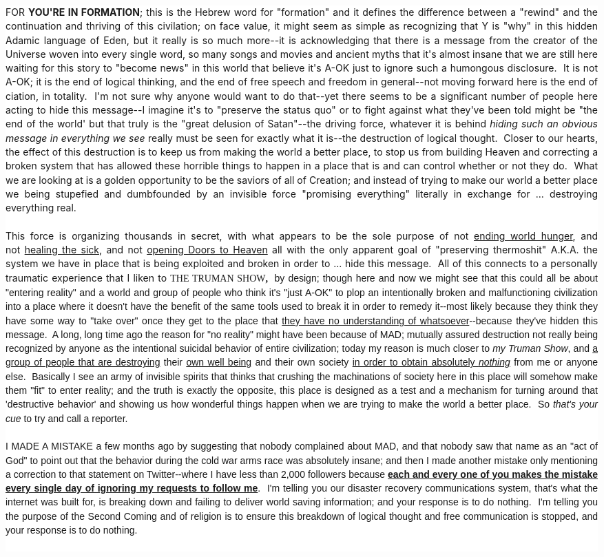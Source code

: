 <div style="text-align: justify;">FOR <b>YOU&#39;RE IN FORMATION</b>; this is the Hebrew word for &quot;formation&quot; and it defines the difference between a &quot;rewind&quot; and the continuation and thriving of this civilation; on face value, it might seem as simple as recognizing that Y is &quot;why&quot; in this hidden Adamic language of Eden, but it really is so much more--it is acknowledging that there is a message from the creator of the Universe woven into every single word, so many songs and movies and ancient myths that it&#39;s almost insane that we are still here waiting for this story to &quot;become news&quot; in this world that believe it&#39;s A-OK just to ignore such a humongous disclosure.&nbsp; It is not A-OK; it is the end of logical thinking, and the end of free speech and freedom in general--not moving forward here is the end of ciation, in totality.&nbsp; I&#39;m not sure why anyone would want to do that--yet there seems to be a significant number of people here acting to hide this message--I imagine it&#39;s to &quot;preserve the status quo&quot; or to fight against what they&#39;ve been told might be &quot;the end of the world&#39; but that truly is the &quot;great delusion of Satan&quot;--the driving force, whatever it is behind&nbsp;<em>hiding such an obvious message in everything we see</em>&nbsp;really must be seen for exactly what it is--the destruction of logical thought.&nbsp; Closer to our hearts, the effect of this destruction is to keep us from making the world a better place, to stop us from building Heaven and correcting a broken system that has allowed these horrible things to happen in a place that is and can control whether or not they do.&nbsp; What we are looking at is a golden opportunity to be the saviors of all of Creation; and instead of trying to make our world a better place we being stupefied and dumbfounded by an invisible force &quot;promising everything&quot; literally in exchange for ... destroying everything real.</div>
<div style="text-align: justify;">&nbsp;</div>
<div style="text-align: justify;">This force is organizing thousands in secret, with what appears to be the sole purpose of not&nbsp;<a href="./BERESHIT.html">ending world hunger</a>, and not&nbsp;<a href=".//WHO.html?QdlWL/kQfUV/">healing the sick</a>, and not&nbsp;<a href="./ADAMSROD.html">opening Doors to Heaven</a>&nbsp;all with the only apparent goal of &quot;preserving thermoshit&quot; A.K.A. the system we have in place that is being exploited and broken in order to ... hide this message.<span style="text-align: center;">&nbsp; All of this connects to a personally traumatic experience that I liken to <span style='font-family: "times new roman" , serif;'>THE TRUMAN SHOW<b>,&nbsp;</b>&nbsp;</span><span style='font-family: "arial" , "helvetica" , sans-serif;'>by design; though here and now we might see that this could all be about &quot;entering reality&quot; and a world and group of people who think it&#39;s &quot;just A-OK&quot; to plop an intentionally broken and malfunctioning civilization into a place where it doesn&#39;t have the benefit of the same tools used to break it in order to remedy it--most likely because they think they have some way to &quot;take over&quot; once they get to the place that <a href="./2017-06-13-and-fish-were-like-did-you-teach-these.html">they have no understanding of whatsoever</a>--because they&#39;ve hidden this message.&nbsp; A long, long time ago the reason for &quot;no reality&quot; might have been because of MAD; mutually assured destruction not really being recognized by anyone as the intentional suicidal behavior of entire civilization; today my reason is much closer to <i>my Truman Show</i>, and <a href="./CHOPARTIN.html
">a group of people that are destroying</a> their <a href="./KEYNES.html">own well being</a> and their own society <u>in order to obtain absolutely <i>nothing</i></u>&nbsp;from me or anyone else.&nbsp; Basically I see an army of invisible spirits that thinks that crushing the machinations of society here in this place will somehow make them &quot;fit&quot; to enter reality; and the truth is exactly the opposite, this place is designed as a test and a mechanism for turning around that &#39;destructive behavior&#39; and showing us how wonderful things happen when we are trying to make the world a better place.&nbsp; So <i>that&#39;s your cue</i> to try and call a reporter.</span></span></div>
<div style="text-align: justify;">&nbsp;</div>
<div style="text-align: justify;"><span style="text-align: center;"><span style='font-family: "comic sans ms" , sans-serif;'>I MADE A MISTAKE</span><span style='font-family: "arial" , "helvetica" , sans-serif;'> a few months ago by suggesting that nobody complained about MAD, and that nobody saw that name as an &quot;act of God&quot; to point out that the behavior during the cold war arms race was absolutely insane; and then I made another mistake only mentioning a correction to that statement on Twitter--where I have less than 2,000 followers because <b><a href="https://twitter.com/yitsheyzeus">each and every one of you makes the mistake every single day of ignoring my requests to follow me</a></b>.&nbsp; I&#39;m telling you our disaster recovery communications system, that&#39;s what the internet was built for, is breaking down and failing to deliver world saving information; and your response is to do nothing.&nbsp; I&#39;m telling you the purpose of the Second Coming and of religion is to ensure this breakdown of logical thought and free communication is stopped, and your response is to do nothing.</span></span></div>
<div style="text-align: justify;">&nbsp;</div>